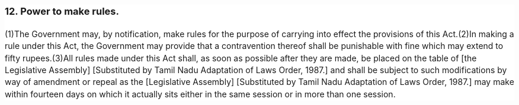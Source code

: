 ### 12. Power to make rules.

(1)The Government may, by notification, make rules for the purpose of carrying
into effect the provisions of this Act.(2)In making a rule under this Act, the
Government may provide that a contravention thereof shall be punishable with
fine which may extend to fifty rupees.(3)All rules made under this Act shall,
as soon as possible after they are made, be placed on the table of [the
Legislative Assembly] [Substituted by Tamil Nadu Adaptation of Laws Order,
1987.] and shall be subject to such modifications by way of amendment or
repeal as the [Legislative Assembly] [Substituted by Tamil Nadu Adaptation of
Laws Order, 1987.] may make within fourteen days on which it actually sits
either in the same session or in more than one session.

